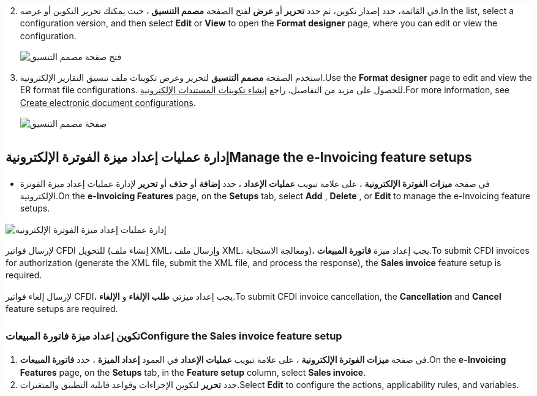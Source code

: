 2. <span data-ttu-id="19ca7-140">في القائمة، حدد إصدار تكوين، ثم حدد **تحرير** أو **عرض** لفتح الصفحة **مصمم التنسيق** ، حيث يمكنك تحرير التكوين أو عرضه.</span><span class="sxs-lookup"><span data-stu-id="19ca7-140">In the list, select a configuration version, and then select **Edit** or **View** to open the **Format designer** page, where you can edit or view the configuration.</span></span>

    ![فتح صفحة مصمم التنسيق](media/e-Invoicing-services-get-started-MEX-Configuration-ER-format-designer.png)

3. <span data-ttu-id="19ca7-142">استخدم الصفحة **مصمم التنسيق** لتحرير وعرض تكوينات ملف تنسيق التقارير الإلكترونية.</span><span class="sxs-lookup"><span data-stu-id="19ca7-142">Use the **Format designer** page to edit and view the ER format file configurations.</span></span> <span data-ttu-id="19ca7-143">للحصول على مزيد من التفاصيل، راجع [إنشاء تكوينات المستندات الإلكترونية](../../dev-itpro/analytics/electronic-reporting-configuration.md).</span><span class="sxs-lookup"><span data-stu-id="19ca7-143">For more information, see [Create electronic document configurations](../../dev-itpro/analytics/electronic-reporting-configuration.md).</span></span>

    ![صفحة مصمم التنسيق‬](media/e-Invoicing-services-get-started-MEX-ER-format-designer.png)

## <a name="manage-the-e-invoicing-feature-setups"></a><span data-ttu-id="19ca7-145">إدارة عمليات إعداد ميزة الفوترة الإلكترونية</span><span class="sxs-lookup"><span data-stu-id="19ca7-145">Manage the e-Invoicing feature setups</span></span>

- <span data-ttu-id="19ca7-146">في صفحة **ميزات الفوترة الإلكترونية** ، على علامة تبويب **عمليات الإعداد** ، حدد **إضافة** أو **حذف** أو **تحرير** لإدارة عمليات إعداد ميزة الفوترة الإلكترونية.</span><span class="sxs-lookup"><span data-stu-id="19ca7-146">On the **e-Invoicing Features** page, on the **Setups** tab, select **Add** , **Delete** , or **Edit** to manage the e-Invoicing feature setups.</span></span>

![إدارة عمليات إعداد ميزة الفوترة الإلكترونية](media/e-Invoicing-services-get-started-MEX-Manage-e-Invoicing-feature-Setup.png)

<span data-ttu-id="19ca7-148">لإرسال فواتير CFDI للتخويل (إنشاء ملف XML، وإرسال ملف XML، ومعالجة الاستجابة)، يجب إعداد ميزة **فاتورة المبيعات**.</span><span class="sxs-lookup"><span data-stu-id="19ca7-148">To submit CFDI invoices for authorization (generate the XML file, submit the XML file, and process the response), the **Sales invoice** feature setup is required.</span></span>

<span data-ttu-id="19ca7-149">لإرسال إلغاء فواتير CFDI، يجب إعداد ميزتي **طلب الإلغاء** و **الإلغاء**.</span><span class="sxs-lookup"><span data-stu-id="19ca7-149">To submit CFDI invoice cancellation, the **Cancellation** and **Cancel** feature setups are required.</span></span>

### <a name="configure-the-sales-invoice-feature-setup"></a><span data-ttu-id="19ca7-150">تكوين إعداد ميزة فاتورة المبيعات</span><span class="sxs-lookup"><span data-stu-id="19ca7-150">Configure the Sales invoice feature setup</span></span>

1. <span data-ttu-id="19ca7-151">في صفحة **ميزات الفوترة الإلكترونية‬** ، على علامة تبويب **عمليات الإعداد** في العمود **إعداد الميزة** ، حدد **فاتورة المبيعات**.</span><span class="sxs-lookup"><span data-stu-id="19ca7-151">On the **e-Invoicing Features** page, on the **Setups** tab, in the **Feature setup** column, select **Sales invoice**.</span></span>
2. <span data-ttu-id="19ca7-152">حدد **تحرير** لتكوين الإجراءات وقواعد قابلية التطبيق والمتغيرات.</span><span class="sxs-lookup"><span data-stu-id="19ca7-152">Select **Edit** to configure the actions, applicability rules, and variables.</span></span>
